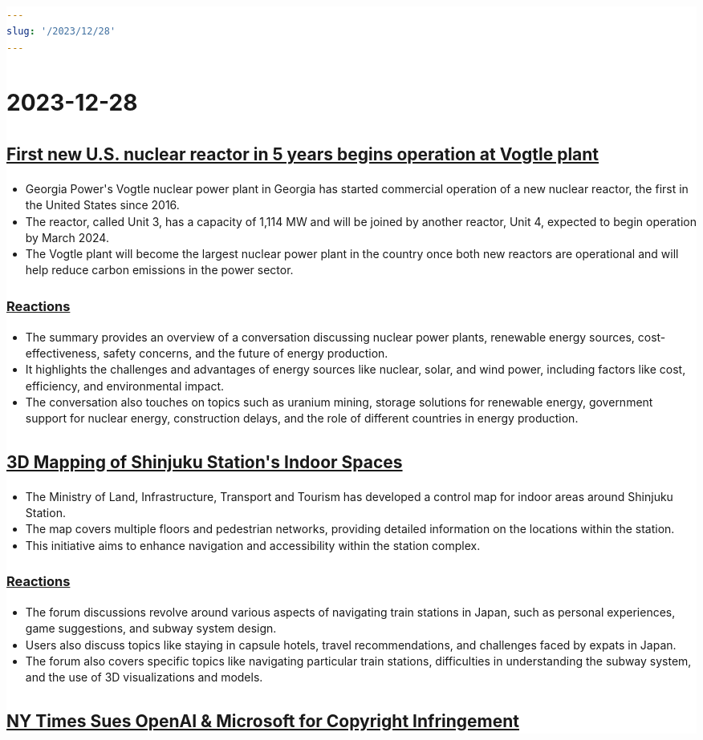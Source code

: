 ```yaml
---
slug: '/2023/12/28'
---
```


# 2023-12-28

## [First new U.S. nuclear reactor in 5 years begins operation at Vogtle plant](https://www.eia.gov/todayinenergy/detail.php?id=61106)

- Georgia Power's Vogtle nuclear power plant in Georgia has started commercial operation of a new nuclear reactor, the first in the United States since 2016.
- The reactor, called Unit 3, has a capacity of 1,114 MW and will be joined by another reactor, Unit 4, expected to begin operation by March 2024.
- The Vogtle plant will become the largest nuclear power plant in the country once both new reactors are operational and will help reduce carbon emissions in the power sector.

### [Reactions](https://news.ycombinator.com/item?id=38785468)

- The summary provides an overview of a conversation discussing nuclear power plants, renewable energy sources, cost-effectiveness, safety concerns, and the future of energy production.
- It highlights the challenges and advantages of energy sources like nuclear, solar, and wind power, including factors like cost, efficiency, and environmental impact.
- The conversation also touches on topics such as uranium mining, storage solutions for renewable energy, government support for nuclear energy, construction delays, and the role of different countries in energy production.

## [3D Mapping of Shinjuku Station's Indoor Spaces](https://satoshi7190.github.io/Shinjuku-indoor-threejs-demo/)

- The Ministry of Land, Infrastructure, Transport and Tourism has developed a control map for indoor areas around Shinjuku Station.
- The map covers multiple floors and pedestrian networks, providing detailed information on the locations within the station.
- This initiative aims to enhance navigation and accessibility within the station complex.

### [Reactions](https://news.ycombinator.com/item?id=38786581)

- The forum discussions revolve around various aspects of navigating train stations in Japan, such as personal experiences, game suggestions, and subway system design.
- Users also discuss topics like staying in capsule hotels, travel recommendations, and challenges faced by expats in Japan.
- The forum also covers specific topics like navigating particular train stations, difficulties in understanding the subway system, and the use of 3D visualizations and models.

## [NY Times Sues OpenAI & Microsoft for Copyright Infringement](https://www.theverge.com/2023/12/27/24016212/new-york-times-openai-microsoft-lawsuit-copyright-infringement)
